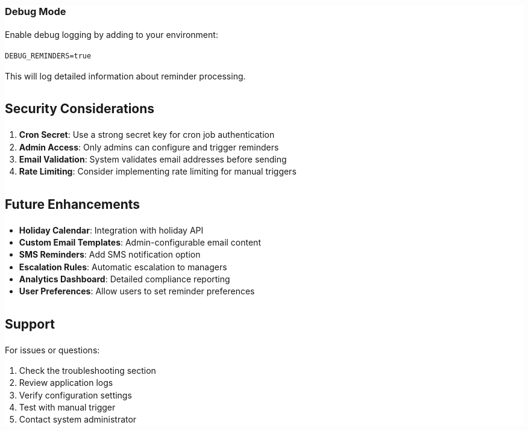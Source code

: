 ### Debug Mode

Enable debug logging by adding to your environment:

```env
DEBUG_REMINDERS=true
```

This will log detailed information about reminder processing.

## Security Considerations

1. **Cron Secret**: Use a strong secret key for cron job authentication
2. **Admin Access**: Only admins can configure and trigger reminders
3. **Email Validation**: System validates email addresses before sending
4. **Rate Limiting**: Consider implementing rate limiting for manual triggers

## Future Enhancements

- **Holiday Calendar**: Integration with holiday API
- **Custom Email Templates**: Admin-configurable email content
- **SMS Reminders**: Add SMS notification option
- **Escalation Rules**: Automatic escalation to managers
- **Analytics Dashboard**: Detailed compliance reporting
- **User Preferences**: Allow users to set reminder preferences

## Support

For issues or questions:

1. Check the troubleshooting section
2. Review application logs
3. Verify configuration settings
4. Test with manual trigger
5. Contact system administrator

